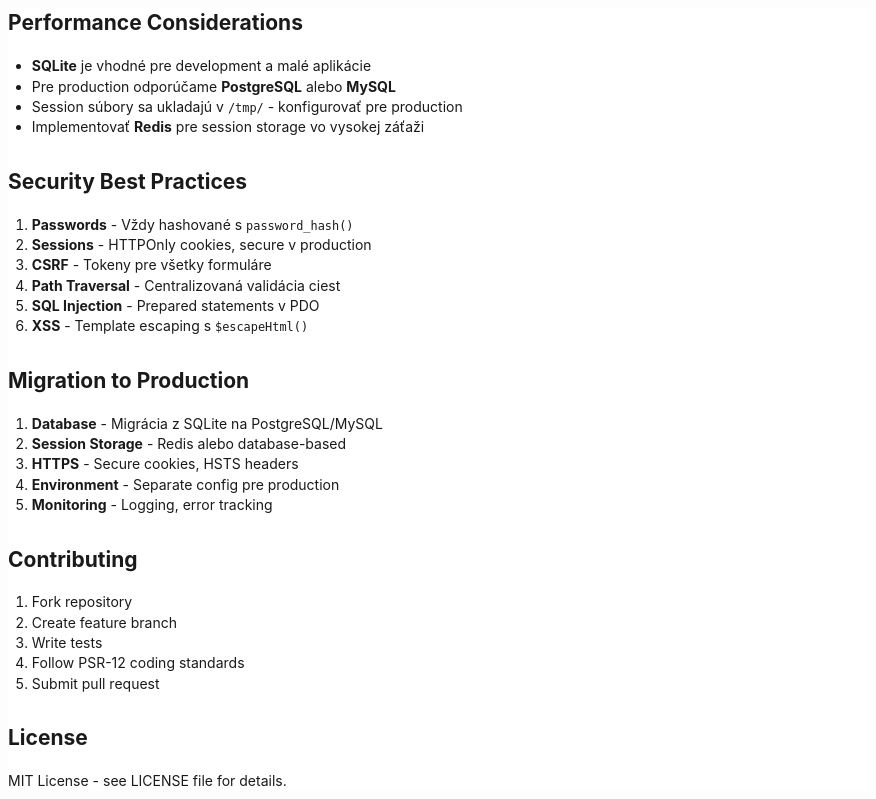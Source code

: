 ## Performance Considerations

- **SQLite** je vhodné pre development a malé aplikácie
- Pre production odporúčame **PostgreSQL** alebo **MySQL**
- Session súbory sa ukladajú v `/tmp/` - konfigurovať pre production
- Implementovať **Redis** pre session storage vo vysokej záťaži

## Security Best Practices

1. **Passwords** - Vždy hashované s `password_hash()`
2. **Sessions** - HTTPOnly cookies, secure v production
3. **CSRF** - Tokeny pre všetky formuláre
4. **Path Traversal** - Centralizovaná validácia ciest
5. **SQL Injection** - Prepared statements v PDO
6. **XSS** - Template escaping s `$escapeHtml()`

## Migration to Production

1. **Database** - Migrácia z SQLite na PostgreSQL/MySQL
2. **Session Storage** - Redis alebo database-based
3. **HTTPS** - Secure cookies, HSTS headers
4. **Environment** - Separate config pre production
5. **Monitoring** - Logging, error tracking

## Contributing

1. Fork repository
2. Create feature branch
3. Write tests
4. Follow PSR-12 coding standards
5. Submit pull request

## License

MIT License - see LICENSE file for details.
